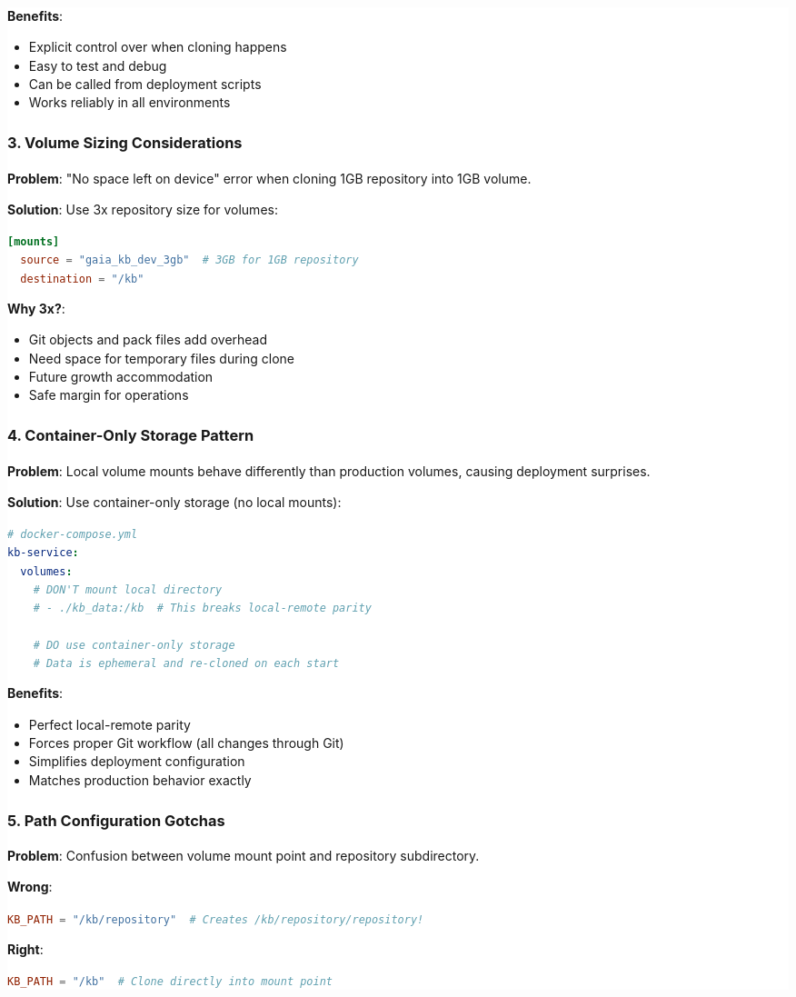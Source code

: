 **Benefits**:
- Explicit control over when cloning happens
- Easy to test and debug
- Can be called from deployment scripts
- Works reliably in all environments

### 3. Volume Sizing Considerations

**Problem**: "No space left on device" error when cloning 1GB repository into 1GB volume.

**Solution**: Use 3x repository size for volumes:
```toml
[mounts]
  source = "gaia_kb_dev_3gb"  # 3GB for 1GB repository
  destination = "/kb"
```

**Why 3x?**:
- Git objects and pack files add overhead
- Need space for temporary files during clone
- Future growth accommodation
- Safe margin for operations

### 4. Container-Only Storage Pattern

**Problem**: Local volume mounts behave differently than production volumes, causing deployment surprises.

**Solution**: Use container-only storage (no local mounts):
```yaml
# docker-compose.yml
kb-service:
  volumes:
    # DON'T mount local directory
    # - ./kb_data:/kb  # This breaks local-remote parity
    
    # DO use container-only storage
    # Data is ephemeral and re-cloned on each start
```

**Benefits**:
- Perfect local-remote parity
- Forces proper Git workflow (all changes through Git)
- Simplifies deployment configuration
- Matches production behavior exactly

### 5. Path Configuration Gotchas

**Problem**: Confusion between volume mount point and repository subdirectory.

**Wrong**:
```toml
KB_PATH = "/kb/repository"  # Creates /kb/repository/repository!
```

**Right**:
```toml
KB_PATH = "/kb"  # Clone directly into mount point
```

